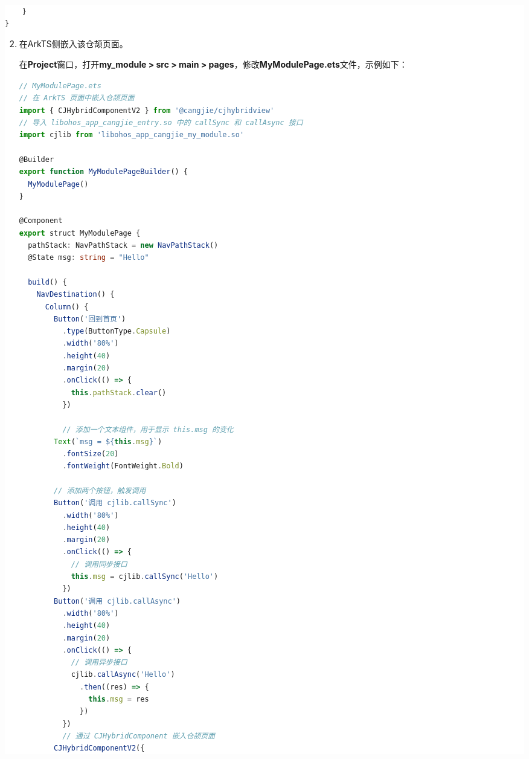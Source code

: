   ```cangjie
       }
   }
   ```

2. 在ArkTS侧嵌入该仓颉页面。

   在**Project**窗口，打开**my_module > src > main > pages**，修改**MyModulePage.ets**文件，示例如下：

   ```typescript
   // MyModulePage.ets
   // 在 ArkTS 页面中嵌入仓颉页面
   import { CJHybridComponentV2 } from '@cangjie/cjhybridview'
   // 导入 libohos_app_cangjie_entry.so 中的 callSync 和 callAsync 接口
   import cjlib from 'libohos_app_cangjie_my_module.so'

   @Builder
   export function MyModulePageBuilder() {
     MyModulePage()
   }

   @Component
   export struct MyModulePage {
     pathStack: NavPathStack = new NavPathStack()
     @State msg: string = "Hello"

     build() {
       NavDestination() {
         Column() {
           Button('回到首页')
             .type(ButtonType.Capsule)
             .width('80%')
             .height(40)
             .margin(20)
             .onClick(() => {
               this.pathStack.clear()
             })

             // 添加一个文本组件，用于显示 this.msg 的变化
           Text(`msg = ${this.msg}`)
             .fontSize(20)
             .fontWeight(FontWeight.Bold)

           // 添加两个按钮，触发调用
           Button('调用 cjlib.callSync')
             .width('80%')
             .height(40)
             .margin(20)
             .onClick(() => {
               // 调用同步接口
               this.msg = cjlib.callSync('Hello')
             })
           Button('调用 cjlib.callAsync')
             .width('80%')
             .height(40)
             .margin(20)
             .onClick(() => {
               // 调用异步接口
               cjlib.callAsync('Hello')
                 .then((res) => {
                   this.msg = res
                 })
             })
             // 通过 CJHybridComponent 嵌入仓颉页面
           CJHybridComponentV2({
   ```